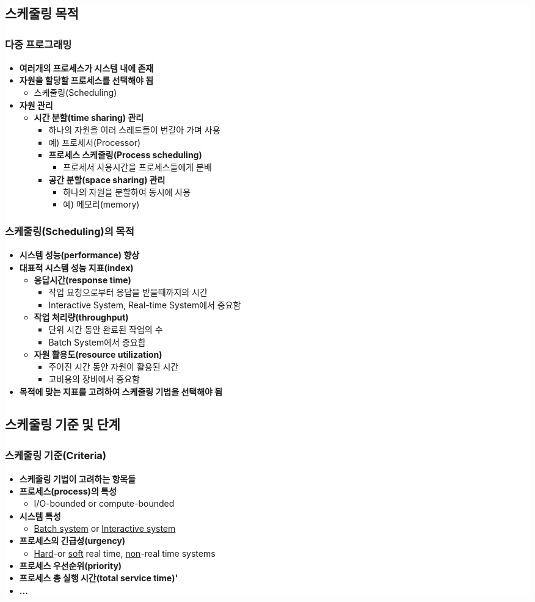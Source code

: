 ## 스케줄링 목적

### 다중 프로그래밍

* **여러개의 프로세스가 시스템 내에 존재**
* **자원을 할당할 프로세스를 선택해야 됨**
    * 스케줄링(Scheduling)
* **자원 관리**
    * **시간 분할(time sharing) 관리**
        * 하나의 자원을 여러 스레드들이 번갈아 가며 사용
        * 예) 프로세서(Processor)
        * **프로세스 스케줄링(Process scheduling)**
            * 프로세서 사용시간을 프로세스들에게 분배
        * **공간 분할(space sharing) 관리**
            * 하나의 자원을 분할하여 동시에 사용
            * 예) 메모리(memory)



### 스케줄링(Scheduling)의 목적

* **시스템 성능(performance) 향상**
* **대표적 시스템 성능 지표(index)**
    * **응답시간(response time)**
        * 작업 요청으로부터 응답을 받을때까지의 시간
        * Interactive System, Real-time System에서 중요함
    * **작업 처리량(throughput)**
        * 단위 시간 동안 완료된 작업의 수
        * Batch System에서 중요함
    * **자원 활용도(resource utilization)**
        * 주어진 시간 동안 자원이 활용된 시간
        * 고비용의 장비에서 중요함
* **목적에 맞는 지표를 고려하여 스케줄링 기법을 선택해야 됨**



## 스케줄링 기준 및 단계

### 스케줄링 기준(Criteria)

* **스케줄링 기법이 고려하는 항목들**
* **프로세스(process)의 특성**
    * I/O-bounded or compute-bounded
* **시스템 특성**
    * <u>Batch system</u> or <u>Interactive system</u>
* **프로세스의 긴급성(urgency)**
    * <u>Hard</u>-or <u>soft</u> real time, <u>non</u>-real time systems
* **프로세스 우선순위(priority)**
* **프로세스 총 실행 시간(total service time)'**
* **...**



